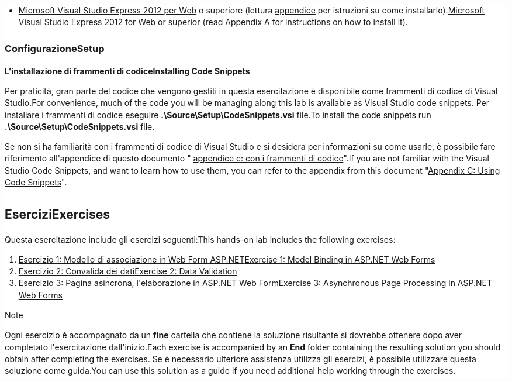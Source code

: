- <span data-ttu-id="71256-136">[Microsoft Visual Studio Express 2012 per Web](https://www.microsoft.com/visualstudio/eng/products/visual-studio-express-for-web) o superiore (lettura [appendice](#AppendixA) per istruzioni su come installarlo).</span><span class="sxs-lookup"><span data-stu-id="71256-136">[Microsoft Visual Studio Express 2012 for Web](https://www.microsoft.com/visualstudio/eng/products/visual-studio-express-for-web) or superior (read [Appendix A](#AppendixA) for instructions on how to install it).</span></span>

<a id="Setup"></a>
### <a name="setup"></a><span data-ttu-id="71256-137">Configurazione</span><span class="sxs-lookup"><span data-stu-id="71256-137">Setup</span></span>

<span data-ttu-id="71256-138">**L'installazione di frammenti di codice**</span><span class="sxs-lookup"><span data-stu-id="71256-138">**Installing Code Snippets**</span></span>

<span data-ttu-id="71256-139">Per praticità, gran parte del codice che vengono gestiti in questa esercitazione è disponibile come frammenti di codice di Visual Studio.</span><span class="sxs-lookup"><span data-stu-id="71256-139">For convenience, much of the code you will be managing along this lab is available as Visual Studio code snippets.</span></span> <span data-ttu-id="71256-140">Per installare i frammenti di codice eseguire **.\Source\Setup\CodeSnippets.vsi** file.</span><span class="sxs-lookup"><span data-stu-id="71256-140">To install the code snippets run **.\Source\Setup\CodeSnippets.vsi** file.</span></span>

<span data-ttu-id="71256-141">Se non si ha familiarità con i frammenti di codice di Visual Studio e si desidera per informazioni su come usarle, è possibile fare riferimento all'appendice di questo documento &quot; [appendice c: con i frammenti di codice](#AppendixC)&quot;.</span><span class="sxs-lookup"><span data-stu-id="71256-141">If you are not familiar with the Visual Studio Code Snippets, and want to learn how to use them, you can refer to the appendix from this document &quot;[Appendix C: Using Code Snippets](#AppendixC)&quot;.</span></span>

<a id="Exercises"></a>
## <a name="exercises"></a><span data-ttu-id="71256-142">Esercizi</span><span class="sxs-lookup"><span data-stu-id="71256-142">Exercises</span></span>

<span data-ttu-id="71256-143">Questa esercitazione include gli esercizi seguenti:</span><span class="sxs-lookup"><span data-stu-id="71256-143">This hands-on lab includes the following exercises:</span></span>

1. [<span data-ttu-id="71256-144">Esercizio 1: Modello di associazione in Web Form ASP.NET</span><span class="sxs-lookup"><span data-stu-id="71256-144">Exercise 1: Model Binding in ASP.NET Web Forms</span></span>](#Exercise1)
2. [<span data-ttu-id="71256-145">Esercizio 2: Convalida dei dati</span><span class="sxs-lookup"><span data-stu-id="71256-145">Exercise 2: Data Validation</span></span>](#Exercise2)
3. [<span data-ttu-id="71256-146">Esercizio 3: Pagina asincrona, l'elaborazione in ASP.NET Web Form</span><span class="sxs-lookup"><span data-stu-id="71256-146">Exercise 3: Asynchronous Page Processing in ASP.NET Web Forms</span></span>](#Exercise3)

> [!NOTE]
> <span data-ttu-id="71256-147">Ogni esercizio è accompagnato da un **fine** cartella che contiene la soluzione risultante si dovrebbe ottenere dopo aver completato l'esercitazione dall'inizio.</span><span class="sxs-lookup"><span data-stu-id="71256-147">Each exercise is accompanied by an **End** folder containing the resulting solution you should obtain after completing the exercises.</span></span> <span data-ttu-id="71256-148">Se è necessario ulteriore assistenza utilizza gli esercizi, è possibile utilizzare questa soluzione come guida.</span><span class="sxs-lookup"><span data-stu-id="71256-148">You can use this solution as a guide if you need additional help working through the exercises.</span></span>
